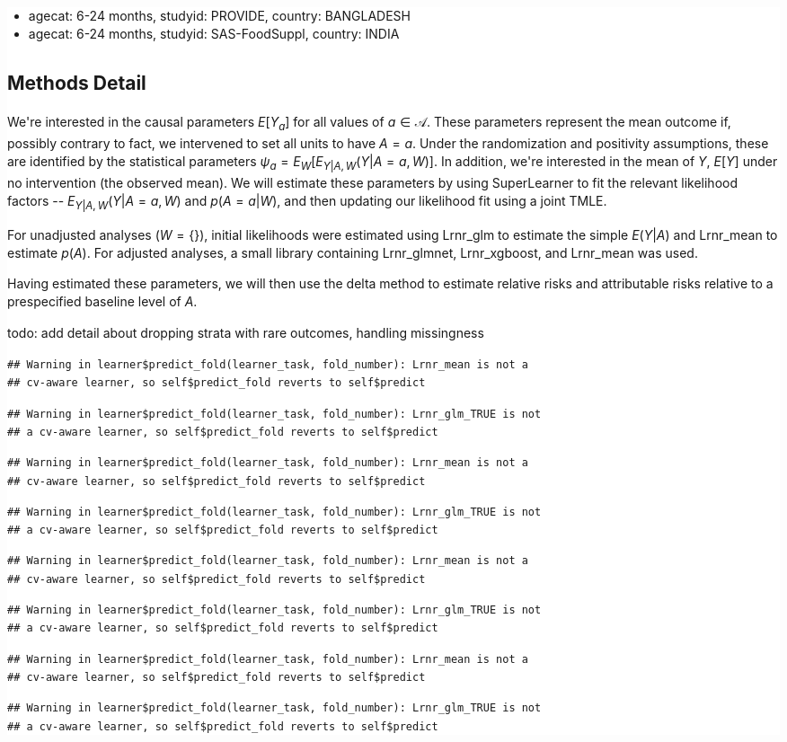 * agecat: 6-24 months, studyid: PROVIDE, country: BANGLADESH
* agecat: 6-24 months, studyid: SAS-FoodSuppl, country: INDIA

## Methods Detail

We're interested in the causal parameters $E[Y_a]$ for all values of $a \in \mathcal{A}$. These parameters represent the mean outcome if, possibly contrary to fact, we intervened to set all units to have $A=a$. Under the randomization and positivity assumptions, these are identified by the statistical parameters $\psi_a=E_W[E_{Y|A,W}(Y|A=a,W)]$.  In addition, we're interested in the mean of $Y$, $E[Y]$ under no intervention (the observed mean). We will estimate these parameters by using SuperLearner to fit the relevant likelihood factors -- $E_{Y|A,W}(Y|A=a,W)$ and $p(A=a|W)$, and then updating our likelihood fit using a joint TMLE.

For unadjusted analyses ($W=\{\}$), initial likelihoods were estimated using Lrnr_glm to estimate the simple $E(Y|A)$ and Lrnr_mean to estimate $p(A)$. For adjusted analyses, a small library containing Lrnr_glmnet, Lrnr_xgboost, and Lrnr_mean was used.

Having estimated these parameters, we will then use the delta method to estimate relative risks and attributable risks relative to a prespecified baseline level of $A$.

todo: add detail about dropping strata with rare outcomes, handling missingness



```
## Warning in learner$predict_fold(learner_task, fold_number): Lrnr_mean is not a
## cv-aware learner, so self$predict_fold reverts to self$predict
```

```
## Warning in learner$predict_fold(learner_task, fold_number): Lrnr_glm_TRUE is not
## a cv-aware learner, so self$predict_fold reverts to self$predict
```

```
## Warning in learner$predict_fold(learner_task, fold_number): Lrnr_mean is not a
## cv-aware learner, so self$predict_fold reverts to self$predict
```

```
## Warning in learner$predict_fold(learner_task, fold_number): Lrnr_glm_TRUE is not
## a cv-aware learner, so self$predict_fold reverts to self$predict
```

```
## Warning in learner$predict_fold(learner_task, fold_number): Lrnr_mean is not a
## cv-aware learner, so self$predict_fold reverts to self$predict
```

```
## Warning in learner$predict_fold(learner_task, fold_number): Lrnr_glm_TRUE is not
## a cv-aware learner, so self$predict_fold reverts to self$predict
```

```
## Warning in learner$predict_fold(learner_task, fold_number): Lrnr_mean is not a
## cv-aware learner, so self$predict_fold reverts to self$predict
```

```
## Warning in learner$predict_fold(learner_task, fold_number): Lrnr_glm_TRUE is not
## a cv-aware learner, so self$predict_fold reverts to self$predict
```
